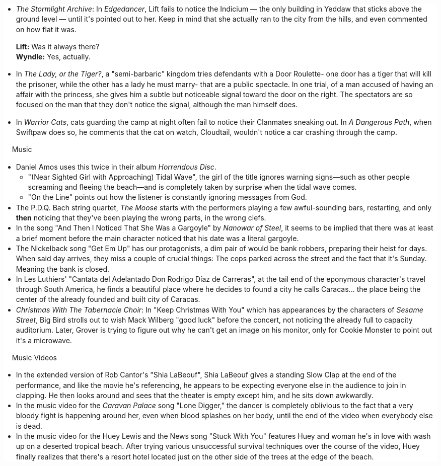 -   _The Stormlight Archive_: In _Edgedancer_, Lift fails to notice the Indicium — the only building in Yeddaw that sticks above the ground level — until it's pointed out to her. Keep in mind that she actually ran to the city from the hills, and even commented on how flat it was.
    
    **Lift:** Was it always there?  
    **Wyndle:** Yes, actually.
    
-   In _The Lady, or the Tiger?_, a "semi-barbaric" kingdom tries defendants with a Door Roulette\- one door has a tiger that will kill the prisoner, while the other has a lady he must marry- that are a public spectacle. In one trial, of a man accused of having an affair with the princess, she gives him a subtle but noticeable signal toward the door on the right. The spectators are so focused on the man that they don't notice the signal, although the man himself does.
-   In _Warrior Cats_, cats guarding the camp at night often fail to notice their Clanmates sneaking out. In _A Dangerous Path_, when Swiftpaw does so, he comments that the cat on watch, Cloudtail, wouldn't notice a car crashing through the camp.

    Music 

-   Daniel Amos uses this twice in their album _Horrendous Disc_.
    -   "(Near Sighted Girl with Approaching) Tidal Wave", the girl of the title ignores warning signs—such as other people screaming and fleeing the beach—and is completely taken by surprise when the tidal wave comes.
    -   "On the Line" points out how the listener is constantly ignoring messages from God.
-   The P.D.Q. Bach string quartet, _The Moose_ starts with the performers playing a few awful-sounding bars, restarting, and only **then** noticing that they've been playing the wrong parts, in the wrong clefs.
-   In the song "And Then I Noticed That She Was a Gargoyle" by _Nanowar of Steel_, it seems to be implied that there was at least a brief moment before the main character noticed that his date was a literal gargoyle.
-   The Nickelback song "Get Em Up" has our protagonists, a dim pair of would be bank robbers, preparing their heist for days. When said day arrives, they miss a couple of crucial things: The cops parked across the street and the fact that it's Sunday. Meaning the bank is closed.
-   In Les Luthiers' "Cantata del Adelantado Don Rodrigo Díaz de Carreras", at the tail end of the eponymous character's travel through South America, he finds a beautiful place where he decides to found a city he calls Caracas... the place being the center of the already founded and built city of Caracas.
-   _Christmas With The Tabernacle Choir_: In "Keep Christmas With You" which has appearances by the characters of _Sesame Street_, Big Bird strolls out to wish Mack Wilberg "good luck" before the concert, not noticing the already full to capacity auditorium. Later, Grover is trying to figure out why he can't get an image on his monitor, only for Cookie Monster to point out it's a microwave.

    Music Videos 

-   In the extended version of Rob Cantor's "Shia LaBeouf", Shia LaBeouf gives a standing Slow Clap at the end of the performance, and like the movie he's referencing, he appears to be expecting everyone else in the audience to join in clapping. He then looks around and sees that the theater is empty except him, and he sits down awkwardly.
-   In the music video for the _Caravan Palace_ song "Lone Digger," the dancer is completely oblivious to the fact that a very bloody fight is happening around her, even when blood splashes on her body, until the end of the video when everybody else is dead.
-   In the music video for the Huey Lewis and the News song "Stuck With You" features Huey and woman he's in love with wash up on a deserted tropical beach. After trying various unsuccessful survival techniques over the course of the video, Huey finally realizes that there's a resort hotel located just on the other side of the trees at the edge of the beach.
